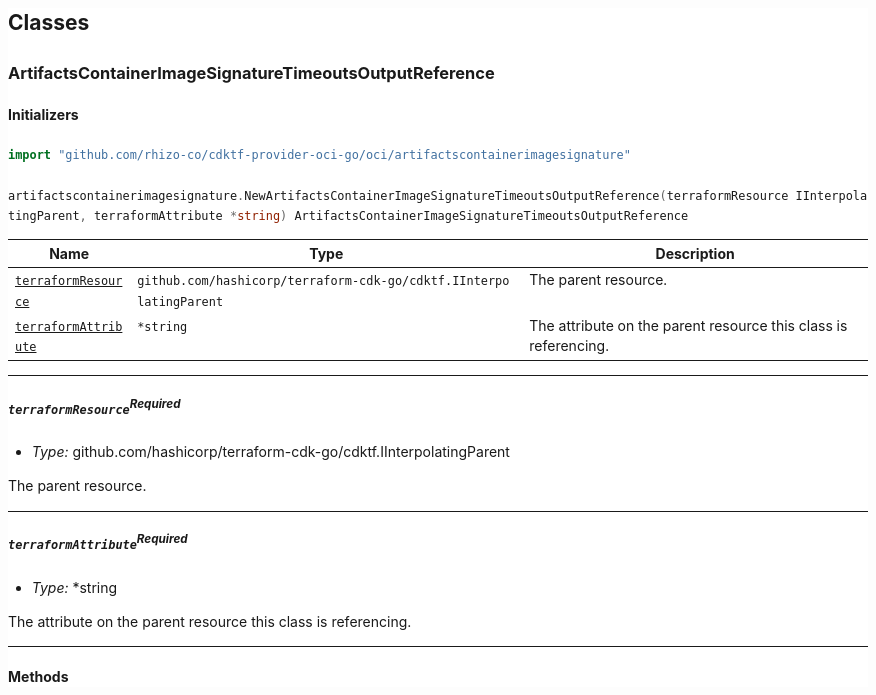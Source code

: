 
## Classes <a name="Classes" id="Classes"></a>

### ArtifactsContainerImageSignatureTimeoutsOutputReference <a name="ArtifactsContainerImageSignatureTimeoutsOutputReference" id="rhizo-co-terraform-provider-oci.artifactsContainerImageSignature.ArtifactsContainerImageSignatureTimeoutsOutputReference"></a>

#### Initializers <a name="Initializers" id="rhizo-co-terraform-provider-oci.artifactsContainerImageSignature.ArtifactsContainerImageSignatureTimeoutsOutputReference.Initializer"></a>

```go
import "github.com/rhizo-co/cdktf-provider-oci-go/oci/artifactscontainerimagesignature"

artifactscontainerimagesignature.NewArtifactsContainerImageSignatureTimeoutsOutputReference(terraformResource IInterpolatingParent, terraformAttribute *string) ArtifactsContainerImageSignatureTimeoutsOutputReference
```

| **Name** | **Type** | **Description** |
| --- | --- | --- |
| <code><a href="#rhizo-co-terraform-provider-oci.artifactsContainerImageSignature.ArtifactsContainerImageSignatureTimeoutsOutputReference.Initializer.parameter.terraformResource">terraformResource</a></code> | <code>github.com/hashicorp/terraform-cdk-go/cdktf.IInterpolatingParent</code> | The parent resource. |
| <code><a href="#rhizo-co-terraform-provider-oci.artifactsContainerImageSignature.ArtifactsContainerImageSignatureTimeoutsOutputReference.Initializer.parameter.terraformAttribute">terraformAttribute</a></code> | <code>*string</code> | The attribute on the parent resource this class is referencing. |

---

##### `terraformResource`<sup>Required</sup> <a name="terraformResource" id="rhizo-co-terraform-provider-oci.artifactsContainerImageSignature.ArtifactsContainerImageSignatureTimeoutsOutputReference.Initializer.parameter.terraformResource"></a>

- *Type:* github.com/hashicorp/terraform-cdk-go/cdktf.IInterpolatingParent

The parent resource.

---

##### `terraformAttribute`<sup>Required</sup> <a name="terraformAttribute" id="rhizo-co-terraform-provider-oci.artifactsContainerImageSignature.ArtifactsContainerImageSignatureTimeoutsOutputReference.Initializer.parameter.terraformAttribute"></a>

- *Type:* *string

The attribute on the parent resource this class is referencing.

---

#### Methods <a name="Methods" id="Methods"></a>
